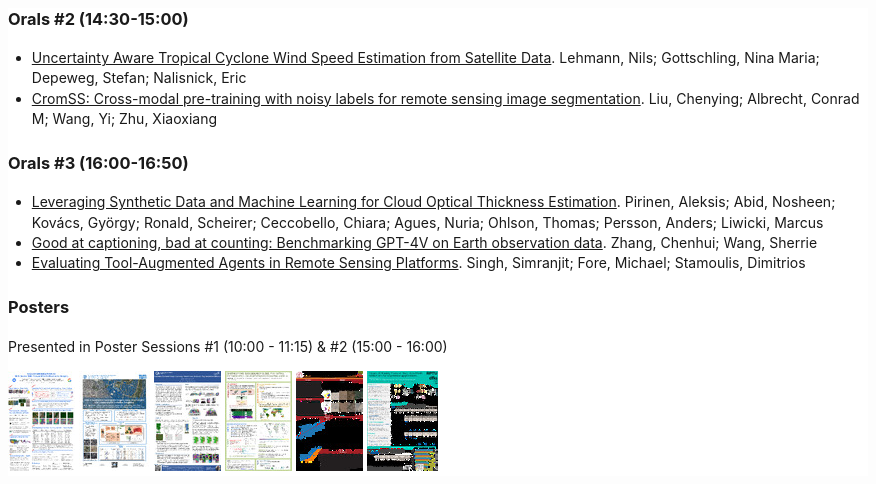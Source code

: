 ### Orals #2 (14:30-15:00)

* <a href="camera_ready/papers/21.pdf">Uncertainty Aware Tropical Cyclone Wind Speed Estimation from Satellite Data</a>. Lehmann, Nils; Gottschling, Nina Maria; Depeweg, Stefan; Nalisnick, Eric
* <a href="camera_ready/papers/23.pdf">CromSS: Cross-modal pre-training with noisy labels for remote sensing image segmentation</a>. Liu, Chenying; Albrecht, Conrad M; Wang, Yi; Zhu, Xiaoxiang

### Orals #3 (16:00-16:50)

* <a href="camera_ready/papers/26.pdf">Leveraging Synthetic Data and Machine Learning for Cloud Optical Thickness Estimation</a>. Pirinen, Aleksis; Abid, Nosheen; Kovács, György; Ronald, Scheirer; Ceccobello, Chiara; Agues, Nuria; Ohlson, Thomas; Persson, Anders; Liwicki, Marcus
* <a href="camera_ready/papers/54_submission.pdf">Good at captioning, bad at counting: Benchmarking GPT-4V on Earth observation data</a>. Zhang, Chenhui; Wang, Sherrie
* <a href="camera_ready/papers/65.pdf">Evaluating Tool-Augmented Agents in Remote Sensing Platforms</a>. Singh, Simranjit; Fore, Michael; Stamoulis, Dimitrios

### Posters 

Presented in Poster Sessions #1 (10:00 - 11:15) & #2 (15:00 - 16:00)


[![](camera_ready/posters/thumbnails/2.jpg)](camera_ready/posters/2.pdf)
[![](camera_ready/posters/thumbnails/4.jpg)](camera_ready/posters/4.pdf)
[![](camera_ready/posters/thumbnails/28.jpg)](camera_ready/posters/28.pdf)
[![](camera_ready/posters/thumbnails/60.jpg)](camera_ready/posters/60.pdf)
[![](camera_ready/posters/thumbnails/69.jpg)](camera_ready/posters/69.pdf)
[![](camera_ready/posters/thumbnails/14.jpg)](camera_ready/posters/14.pdf)